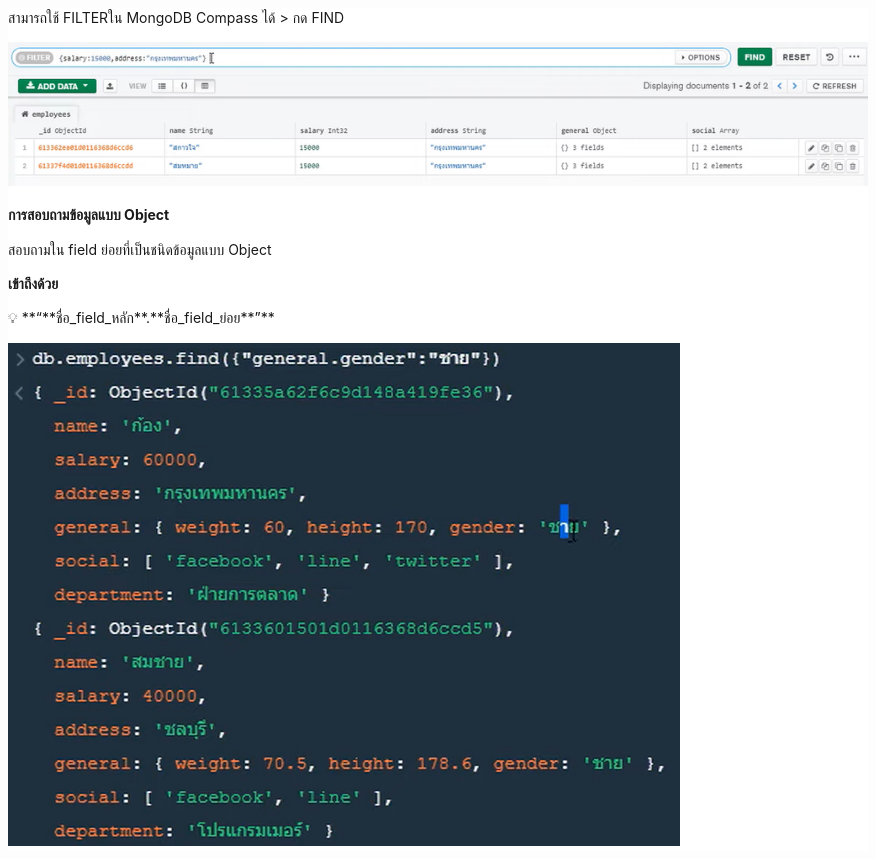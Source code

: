 สามารถใช้ FILTERใน MongoDB Compass ได้ > กด FIND

![Untitled](MongoDB%205a42f8cfde0c44509e7a951e3f689d2e/Untitled%2052.png)

**การสอบถามข้อมูลแบบ Object**

สอบถามใน field ย่อยที่เป็นชนิดข้อมูลแบบ Object

**เข้าถึงด้วย**

<aside>
💡 **“**ชื่อ_field_หลัก**.**ชื่อ_field_ย่อย**”**

</aside>

![Untitled](MongoDB%205a42f8cfde0c44509e7a951e3f689d2e/Untitled%2053.png)
